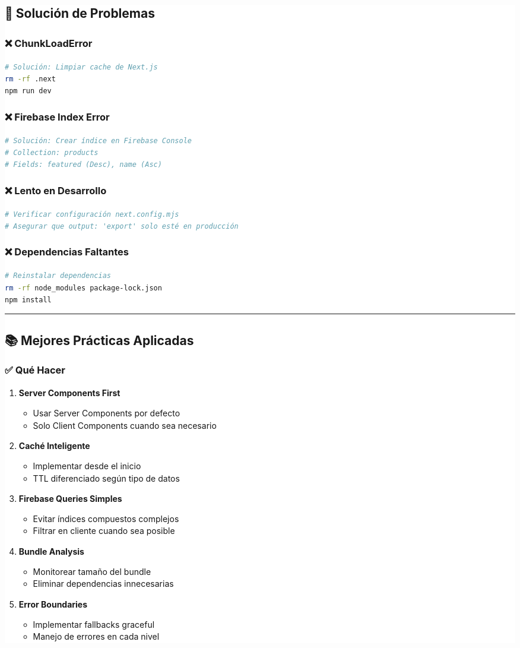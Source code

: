 
## 🐛 **Solución de Problemas**

### **❌ ChunkLoadError**
```bash
# Solución: Limpiar cache de Next.js
rm -rf .next
npm run dev
```

### **❌ Firebase Index Error**
```bash
# Solución: Crear índice en Firebase Console
# Collection: products
# Fields: featured (Desc), name (Asc)
```

### **❌ Lento en Desarrollo**
```bash
# Verificar configuración next.config.mjs
# Asegurar que output: 'export' solo esté en producción
```

### **❌ Dependencias Faltantes**
```bash
# Reinstalar dependencias
rm -rf node_modules package-lock.json
npm install
```

---

## 📚 **Mejores Prácticas Aplicadas**

### **✅ Qué Hacer**

1. **Server Components First**
   - Usar Server Components por defecto
   - Solo Client Components cuando sea necesario

2. **Caché Inteligente**
   - Implementar desde el inicio
   - TTL diferenciado según tipo de datos

3. **Firebase Queries Simples**
   - Evitar índices compuestos complejos
   - Filtrar en cliente cuando sea posible

4. **Bundle Analysis**
   - Monitorear tamaño del bundle
   - Eliminar dependencias innecesarias

5. **Error Boundaries**
   - Implementar fallbacks graceful
   - Manejo de errores en cada nivel
